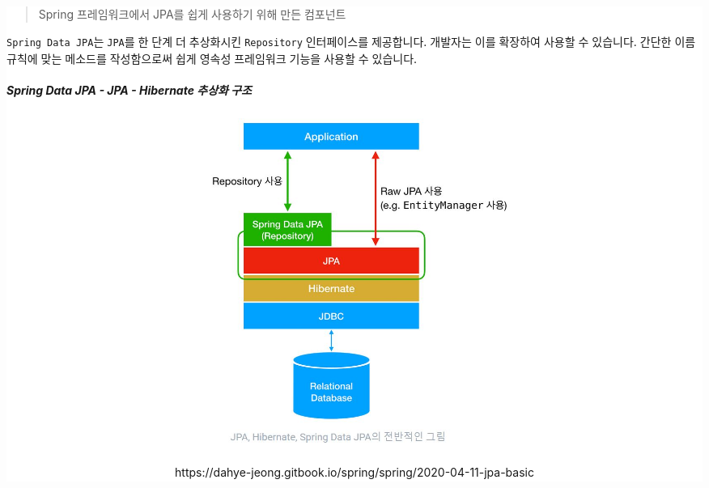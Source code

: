 > Spring 프레임워크에서 JPA를 쉽게 사용하기 위해 만든 컴포넌트

`Spring Data JPA`는 `JPA`를 한 단계 더 추상화시킨 `Repository` 인터페이스를 제공합니다. 
개발자는 이를 확장하여 사용할 수 있습니다. 
간단한 이름 규칙에 맞는 메소드를 작성함으로써 쉽게 영속성 프레임워크 기능을 사용할 수 있습니다. 

##### Spring Data JPA - JPA - Hibernate 추상화 구조

<p align="center">
    <img src="/images/java-persistence-api-3.JPG" width="45%" class="image__border">
</p>
<center>https://dahye-jeong.gitbook.io/spring/spring/2020-04-11-jpa-basic</center>
